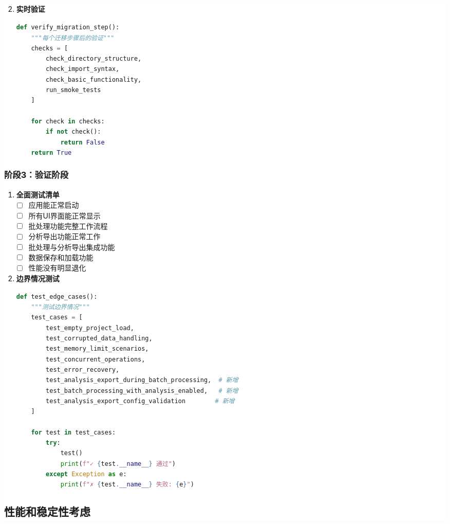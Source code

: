 2. **实时验证**
   ```python
   def verify_migration_step():
       """每个迁移步骤后的验证"""
       checks = [
           check_directory_structure,
           check_import_syntax,
           check_basic_functionality,
           run_smoke_tests
       ]
       
       for check in checks:
           if not check():
               return False
       return True
   ```

### 阶段3：验证阶段

1. **全面测试清单**
   - [ ] 应用能正常启动
   - [ ] 所有UI界面能正常显示
   - [ ] 批处理功能完整工作流程
   - [ ] 分析导出功能正常工作
   - [ ] 批处理与分析导出集成功能
   - [ ] 数据保存和加载功能
   - [ ] 性能没有明显退化

2. **边界情况测试**
   ```python
   def test_edge_cases():
       """测试边界情况"""
       test_cases = [
           test_empty_project_load,
           test_corrupted_data_handling,
           test_memory_limit_scenarios,
           test_concurrent_operations,
           test_error_recovery,
           test_analysis_export_during_batch_processing,  # 新增
           test_batch_processing_with_analysis_enabled,   # 新增
           test_analysis_export_config_validation        # 新增
       ]
       
       for test in test_cases:
           try:
               test()
               print(f"✓ {test.__name__} 通过")
           except Exception as e:
               print(f"✗ {test.__name__} 失败: {e}")
   ```

## 性能和稳定性考虑
